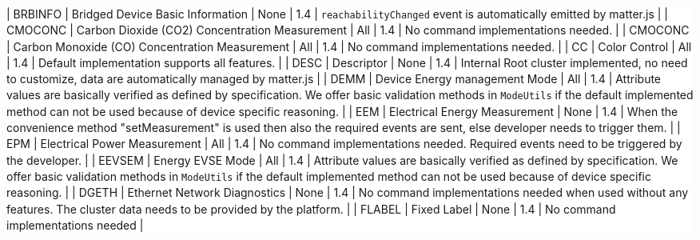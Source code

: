 | BRBINFO     | Bridged Device Basic Information                                  | None     | 1.4            | `reachabilityChanged` event is automatically emitted by matter.js                                                                                                                                                                                                                                                                                                                                                                 |
| CMOCONC     | Carbon Dioxide (CO2) Concentration Measurement                    | All      | 1.4            | No command implementations needed.                                                                                                                                                                                                                                                                                                                                                                                                |
| CMOCONC     | Carbon Monoxide (CO) Concentration Measurement                    | All      | 1.4            | No command implementations needed.                                                                                                                                                                                                                                                                                                                                                                                                |
| CC          | Color Control                                                     | All      | 1.4            | Default implementation supports all features.                                                                                                                                                                                                                                                                                                                                                                                     |
| DESC        | Descriptor                                                        | None     | 1.4            | Internal Root cluster implemented, no need to customize, data are automatically managed by matter.js                                                                                                                                                                                                                                                                                                                              |
| DEMM        | Device Energy management Mode                                     | All      | 1.4            | Attribute values are basically verified as defined by specification. We offer basic validation methods in `ModeUtils` if the default implemented method can not be used because of device specific reasoning.                                                                                                                                                                                                                     |
| EEM         | Electrical Energy Measurement                                     | None     | 1.4            | When the convenience method "setMeasurement" is used then also the required events are sent, else developer needs to trigger them.                                                                                                                                                                                                                                                                                                |
| EPM         | Electrical Power Measurement                                      | All      | 1.4            | No command implementations needed. Required events need to be triggered by the developer.                                                                                                                                                                                                                                                                                                                                         |
| EEVSEM      | Energy EVSE Mode                                                  | All      | 1.4            | Attribute values are basically verified as defined by specification. We offer basic validation methods in `ModeUtils` if the default implemented method can not be used because of device specific reasoning.                                                                                                                                                                                                                     |
| DGETH       | Ethernet Network Diagnostics                                      | None     | 1.4            | No command implementations needed when used without any features. The cluster data needs to be provided by the platform.                                                                                                                                                                                                                                                                                                          |
| FLABEL      | Fixed Label                                                       | None     | 1.4            | No command implementations needed                                                                                                                                                                                                                                                                                                                                                                                                 |